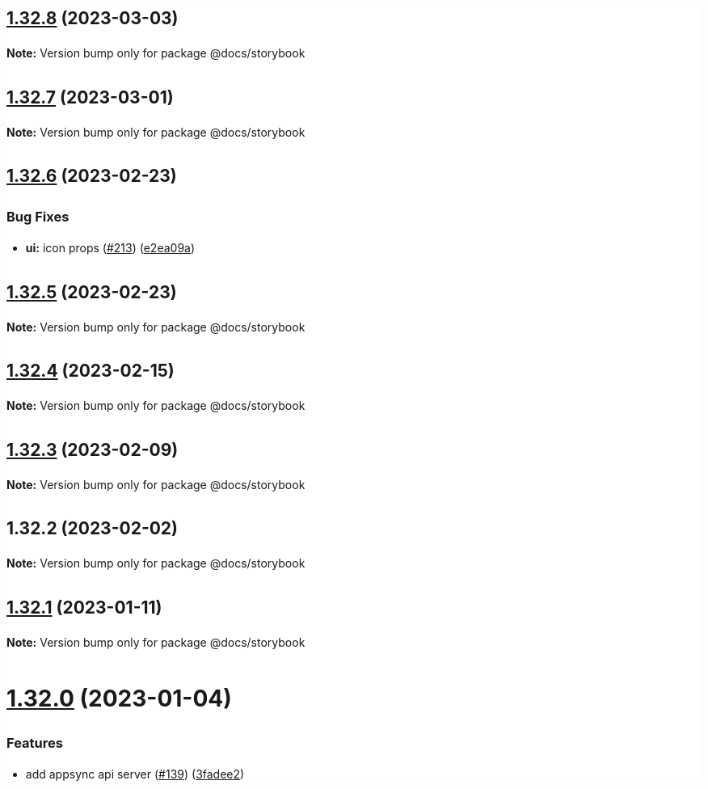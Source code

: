 ## [1.32.8](https://github.com/ttoss/ttoss/compare/@docs/storybook@1.32.7...@docs/storybook@1.32.8) (2023-03-03)

**Note:** Version bump only for package @docs/storybook

## [1.32.7](https://github.com/ttoss/ttoss/compare/@docs/storybook@1.32.6...@docs/storybook@1.32.7) (2023-03-01)

**Note:** Version bump only for package @docs/storybook

## [1.32.6](https://github.com/ttoss/ttoss/compare/@docs/storybook@1.32.5...@docs/storybook@1.32.6) (2023-02-23)

### Bug Fixes

- **ui:** icon props ([#213](https://github.com/ttoss/ttoss/issues/213)) ([e2ea09a](https://github.com/ttoss/ttoss/commit/e2ea09a4258c73f3922663780f083bfdca5cd9ea))

## [1.32.5](https://github.com/ttoss/ttoss/compare/@docs/storybook@1.32.4...@docs/storybook@1.32.5) (2023-02-23)

**Note:** Version bump only for package @docs/storybook

## [1.32.4](https://github.com/ttoss/ttoss/compare/@docs/storybook@1.32.3...@docs/storybook@1.32.4) (2023-02-15)

**Note:** Version bump only for package @docs/storybook

## [1.32.3](https://github.com/ttoss/ttoss/compare/@docs/storybook@1.32.2...@docs/storybook@1.32.3) (2023-02-09)

**Note:** Version bump only for package @docs/storybook

## 1.32.2 (2023-02-02)

**Note:** Version bump only for package @docs/storybook

## [1.32.1](https://github.com/ttoss/ttoss/compare/@docs/storybook@1.32.0...@docs/storybook@1.32.1) (2023-01-11)

**Note:** Version bump only for package @docs/storybook

# [1.32.0](https://github.com/ttoss/ttoss/compare/@docs/storybook@1.31.5...@docs/storybook@1.32.0) (2023-01-04)

### Features

- add appsync api server ([#139](https://github.com/ttoss/ttoss/issues/139)) ([3fadee2](https://github.com/ttoss/ttoss/commit/3fadee2d7260cfa948f6d1156792f8d01bcdc77b))
